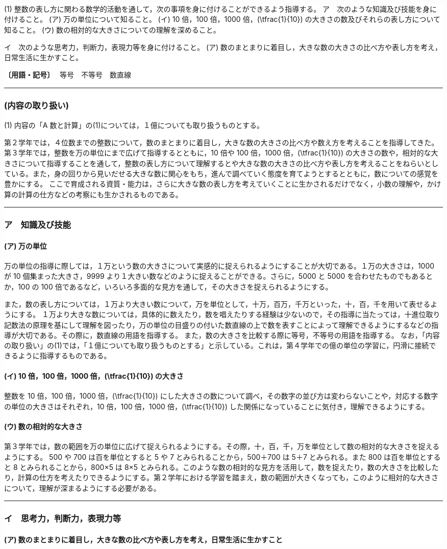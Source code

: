 (1) 整数の表し方に関わる数学的活動を通して，次の事項を身に付けることができるよう指導する。
ア　次のような知識及び技能を身に付けること。
(ア) 万の単位について知ること。
(イ) 10 倍，100 倍，1000 倍，\(\tfrac{1}{10}\) の大きさの数及びそれらの表し方について知ること。
(ウ) 数の相対的な大きさについての理解を深めること。

イ　次のような思考力，判断力，表現力等を身に付けること。
(ア) 数のまとまりに着目し，大きな数の大きさの比べ方や表し方を考え，日常生活に生かすこと。

**〔用語・記号〕**　 等号　不等号　数直線

---

### (内容の取り扱い)

(1) 内容の「A 数と計算」の(1)については，１億についても取り扱うものとする。

第２学年では，４位数までの整数について，数のまとまりに着目し，大きな数の大きさの比べ方や数え方を考えることを指導してきた。
第３学年では，整数を万の単位にまで広げて指導するとともに，10 倍や 100 倍，1000 倍，\(\tfrac{1}{10}\) の大きさの数や，相対的な大きさについて指導することを通して，整数の表し方について理解するとや大きな数の大きさの比べ方や表し方を考えることをねらいとしている。また，身の回りから見いだせる大きな数に関心をもち，進んで調べていく態度を育てようとするとともに，数についての感覚を豊かにする。
ここで育成される資質・能力は，さらに大きな数の表し方を考えていくことに生かされるだけでなく，小数の理解や，かけ算の計算の仕方などの考察にも生かされるものである。

---

### ア　知識及び技能

#### (ア) 万の単位

万の単位の指導に際しては，１万という数の大きさについて実感的に捉えられるようにすることが大切である。１万の大きさは，1000 が 10 個集まった大きさ，9999 より１大きい数などのように捉えることができる。さらに，5000 と 5000 を合わせたものでもあるとか，100 の 100 倍であるなど，いろいろ多面的な見方を通して，その大きさを捉えられるようにする。

また，数の表し方については，１万より大きい数について，万を単位として，十万，百万，千万といった，十，百，千を用いて表せるようにする。
１万より大きな数については，具体的に数えたり，数を唱えたりする経験は少ないので，その指導に当たっては，十進位取り記数法の原理を基にして理解を図ったり，万の単位の目盛りの付いた数直線の上で数を表すことによって理解できるようにするなどの指導が大切である。その際に，数直線の用語を指導する。
また，数の大きさを比較する際に等号，不等号の用語を指導する。
なお，「内容の取り扱い」の(1)では，「１億についても取り扱うものとする」と示している。これは，第４学年での億の単位の学習に，円滑に接続できるように指導するものである。

#### (イ) 10 倍，100 倍，1000 倍，\(\tfrac{1}{10}\) の大きさ

整数を 10 倍，100 倍，1000 倍，\(\tfrac{1}{10}\) にした大きさの数について調べ，その数字の並び方は変わらないことや，対応する数字の単位の大きさはそれぞれ，10 倍，100 倍，1000 倍，\(\tfrac{1}{10}\) した関係になっていることに気付き，理解できるようにする。

#### (ウ) 数の相対的な大きさ

第３学年では，数の範囲を万の単位に広げて捉えられるようにする。その際，十，百，千，万を単位として数の相対的な大きさを捉えるようにする。
500 や 700 は百を単位とすると 5 や 7 とみられることから，500＋700 は 5＋7 とみられる。また 800 は百を単位とすると 8 とみられることから，800×5 は 8×5 とみられる。このような数の相対的な見方を活用して，数を捉えたり，数の大きさを比較したり，計算の仕方を考えたりできるようにする。第２学年における学習を踏まえ，数の範囲が大きくなっても，このように相対的な大きさについて，理解が深まるようにする必要がある。

---

### イ　思考力，判断力，表現力等

#### (ア) 数のまとまりに着目し，大きな数の比べ方や表し方を考え，日常生活に生かすこと
